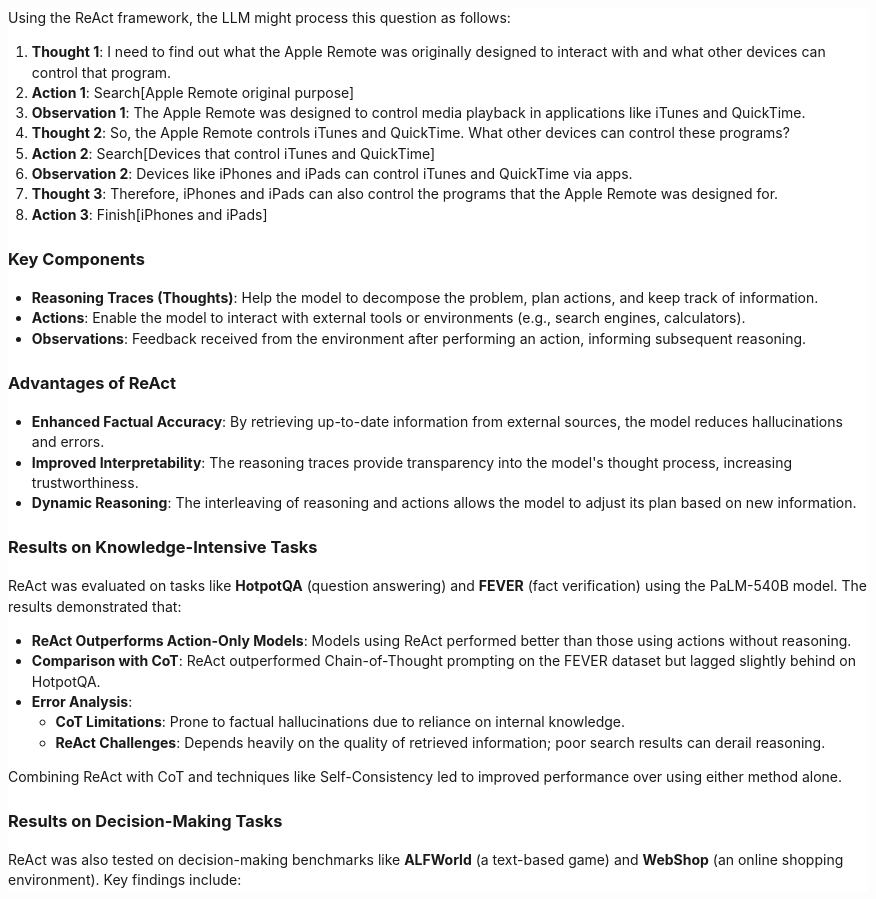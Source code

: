 Using the ReAct framework, the LLM might process this question as follows:

1. **Thought 1**: I need to find out what the Apple Remote was originally designed to interact with and what other devices can control that program.
2. **Action 1**: Search[Apple Remote original purpose]
3. **Observation 1**: The Apple Remote was designed to control media playback in applications like iTunes and QuickTime.
4. **Thought 2**: So, the Apple Remote controls iTunes and QuickTime. What other devices can control these programs?
5. **Action 2**: Search[Devices that control iTunes and QuickTime]
6. **Observation 2**: Devices like iPhones and iPads can control iTunes and QuickTime via apps.
7. **Thought 3**: Therefore, iPhones and iPads can also control the programs that the Apple Remote was designed for.
8. **Action 3**: Finish[iPhones and iPads]

### Key Components

- **Reasoning Traces (Thoughts)**: Help the model to decompose the problem, plan actions, and keep track of information.
- **Actions**: Enable the model to interact with external tools or environments (e.g., search engines, calculators).
- **Observations**: Feedback received from the environment after performing an action, informing subsequent reasoning.

### Advantages of ReAct

- **Enhanced Factual Accuracy**: By retrieving up-to-date information from external sources, the model reduces hallucinations and errors.
- **Improved Interpretability**: The reasoning traces provide transparency into the model's thought process, increasing trustworthiness.
- **Dynamic Reasoning**: The interleaving of reasoning and actions allows the model to adjust its plan based on new information.

### Results on Knowledge-Intensive Tasks

ReAct was evaluated on tasks like **HotpotQA** (question answering) and **FEVER** (fact verification) using the PaLM-540B model. The results demonstrated that:

- **ReAct Outperforms Action-Only Models**: Models using ReAct performed better than those using actions without reasoning.
- **Comparison with CoT**: ReAct outperformed Chain-of-Thought prompting on the FEVER dataset but lagged slightly behind on HotpotQA.
- **Error Analysis**:
  - **CoT Limitations**: Prone to factual hallucinations due to reliance on internal knowledge.
  - **ReAct Challenges**: Depends heavily on the quality of retrieved information; poor search results can derail reasoning.

Combining ReAct with CoT and techniques like Self-Consistency led to improved performance over using either method alone.

### Results on Decision-Making Tasks

ReAct was also tested on decision-making benchmarks like **ALFWorld** (a text-based game) and **WebShop** (an online shopping environment). Key findings include:
